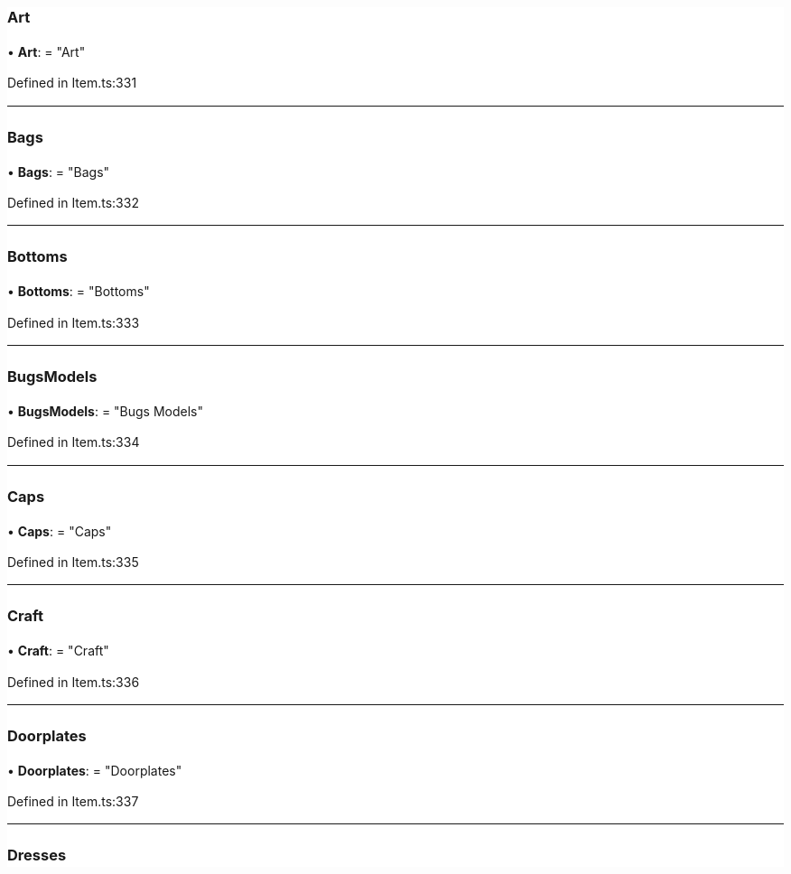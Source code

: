 ###  Art

• **Art**: = "Art"

Defined in Item.ts:331

___

###  Bags

• **Bags**: = "Bags"

Defined in Item.ts:332

___

###  Bottoms

• **Bottoms**: = "Bottoms"

Defined in Item.ts:333

___

###  BugsModels

• **BugsModels**: = "Bugs Models"

Defined in Item.ts:334

___

###  Caps

• **Caps**: = "Caps"

Defined in Item.ts:335

___

###  Craft

• **Craft**: = "Craft"

Defined in Item.ts:336

___

###  Doorplates

• **Doorplates**: = "Doorplates"

Defined in Item.ts:337

___

###  Dresses
